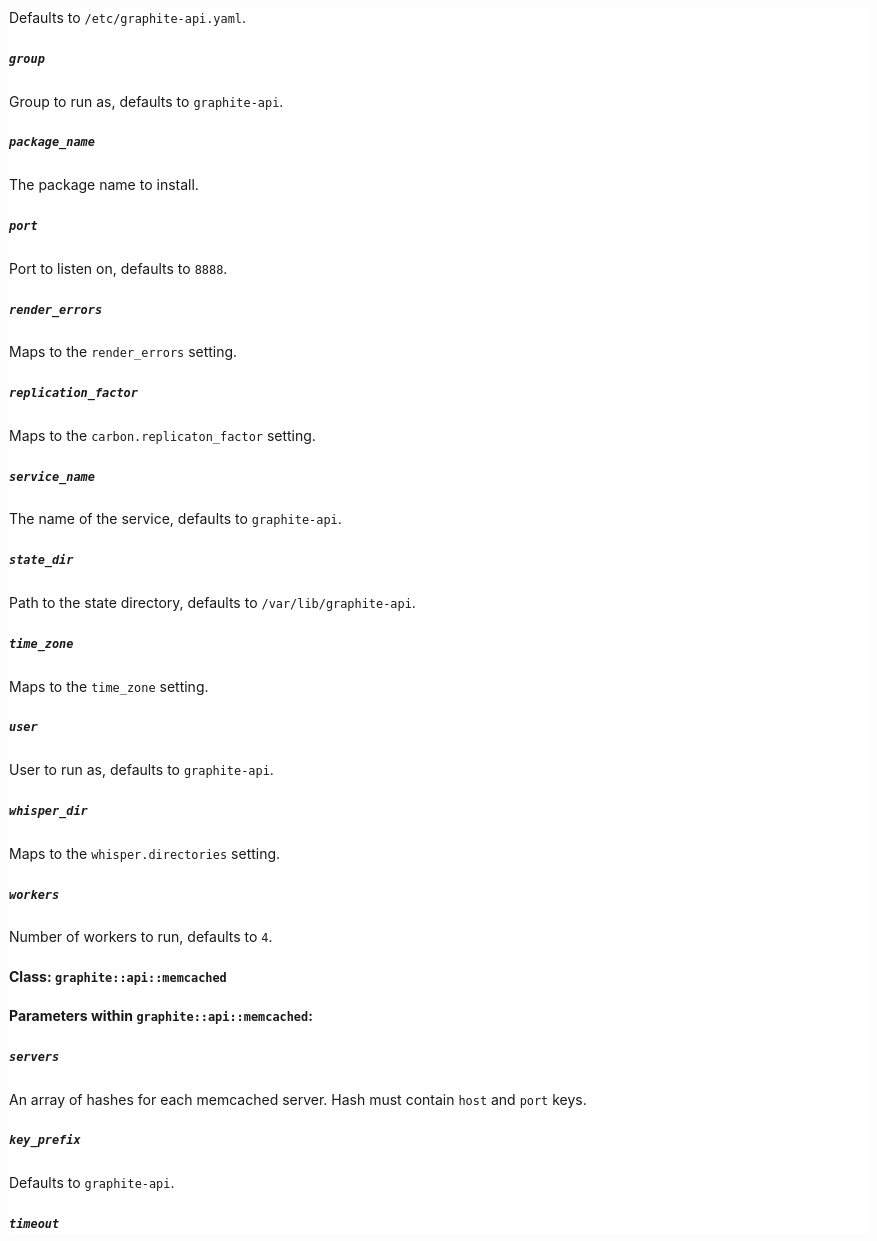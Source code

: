 Defaults to `/etc/graphite-api.yaml`.

##### `group`

Group to run as, defaults to `graphite-api`.

##### `package_name`

The package name to install.

##### `port`

Port to listen on, defaults to `8888`.

##### `render_errors`

Maps to the `render_errors` setting.

##### `replication_factor`

Maps to the `carbon.replicaton_factor` setting.

##### `service_name`

The name of the service, defaults to `graphite-api`.

##### `state_dir`

Path to the state directory, defaults to `/var/lib/graphite-api`.

##### `time_zone`

Maps to the `time_zone` setting.

##### `user`

User to run as, defaults to `graphite-api`.

##### `whisper_dir`

Maps to the `whisper.directories` setting.

##### `workers`

Number of workers to run, defaults to `4`.

#### Class: `graphite::api::memcached`

**Parameters within `graphite::api::memcached`:**

##### `servers`

An array of hashes for each memcached server. Hash must contain `host` and
`port` keys.

##### `key_prefix`

Defaults to `graphite-api`.

##### `timeout`
